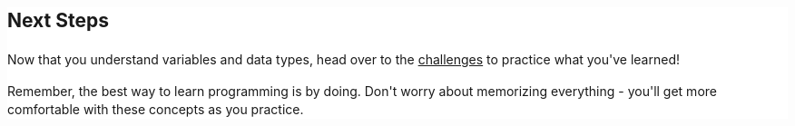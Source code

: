 ## Next Steps

Now that you understand variables and data types, head over to the [challenges](../challenges/02-variables-data-types-challenges.md) to practice what you've learned!

Remember, the best way to learn programming is by doing. Don't worry about memorizing everything - you'll get more comfortable with these concepts as you practice. 